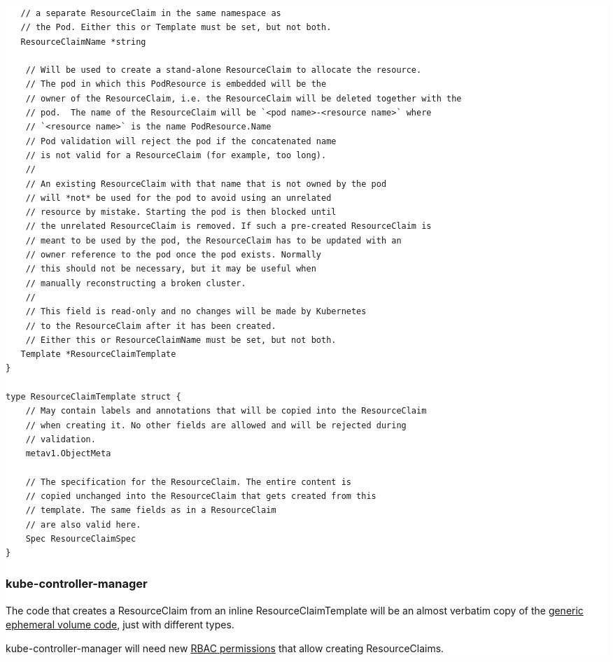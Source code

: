 ```
   // a separate ResourceClaim in the same namespace as
   // the Pod. Either this or Template must be set, but not both.
   ResourceClaimName *string

    // Will be used to create a stand-alone ResourceClaim to allocate the resource.
    // The pod in which this PodResource is embedded will be the
    // owner of the ResourceClaim, i.e. the ResourceClaim will be deleted together with the
    // pod.  The name of the ResourceClaim will be `<pod name>-<resource name>` where
    // `<resource name>` is the name PodResource.Name
    // Pod validation will reject the pod if the concatenated name
    // is not valid for a ResourceClaim (for example, too long).
    //
    // An existing ResourceClaim with that name that is not owned by the pod
    // will *not* be used for the pod to avoid using an unrelated
    // resource by mistake. Starting the pod is then blocked until
    // the unrelated ResourceClaim is removed. If such a pre-created ResourceClaim is
    // meant to be used by the pod, the ResourceClaim has to be updated with an
    // owner reference to the pod once the pod exists. Normally
    // this should not be necessary, but it may be useful when
    // manually reconstructing a broken cluster.
    //
    // This field is read-only and no changes will be made by Kubernetes
    // to the ResourceClaim after it has been created.
    // Either this or ResourceClaimName must be set, but not both.
   Template *ResourceClaimTemplate
}

type ResourceClaimTemplate struct {
    // May contain labels and annotations that will be copied into the ResourceClaim
    // when creating it. No other fields are allowed and will be rejected during
    // validation.
    metav1.ObjectMeta

    // The specification for the ResourceClaim. The entire content is
    // copied unchanged into the ResourceClaim that gets created from this
    // template. The same fields as in a ResourceClaim
    // are also valid here.
    Spec ResourceClaimSpec
}
```

### kube-controller-manager

The code that creates a ResourceClaim from an inline ResourceClaimTemplate will
be an almost verbatim copy of the [generic ephemeral volume
code](https://github.com/kubernetes/kubernetes/tree/master/pkg/controller/volume/ephemeral),
just with different types.

kube-controller-manager will need new [RBAC
permissions](https://github.com/kubernetes/kubernetes/commit/ff3e5e06a79bc69ad3d7ccedd277542b6712514b#diff-2ad93af2302076e0bdb5c7a4ebe68dd3188eee8959c72832181a7597417cd196) that allow creating ResourceClaims.
